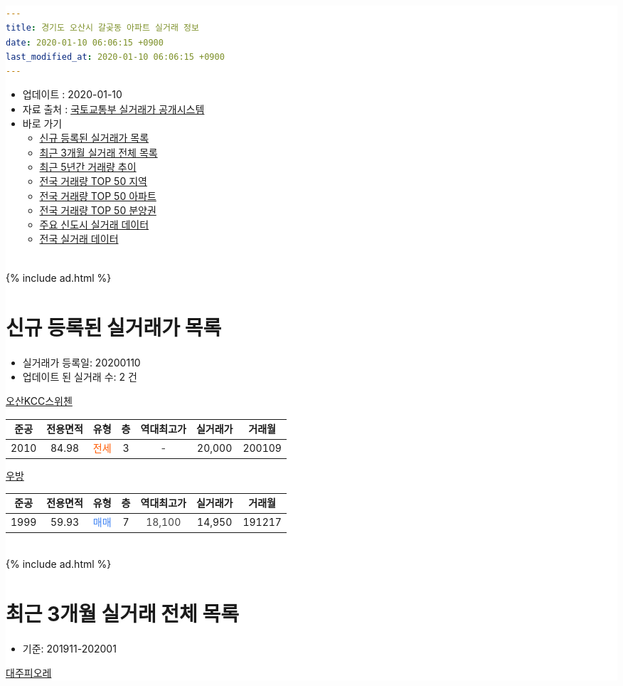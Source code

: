 ```yaml
---
title: 경기도 오산시 갈곶동 아파트 실거래 정보
date: 2020-01-10 06:06:15 +0900
last_modified_at: 2020-01-10 06:06:15 +0900
---
```


* 업데이트 : 2020-01-10
* 자료 출처 : [국토교통부 실거래가 공개시스템](http://rt.molit.go.kr)
* 바로 가기
    * [신규 등록된 실거래가 목록](#신규-등록된-실거래가-목록)
    * [최근 3개월 실거래 전체 목록](#최근-3개월-실거래-전체-목록)
    * [최근 5년간 거래량 추이](#최근-5년간-거래량-추이)
    * [전국 거래량 TOP 50 지역](https://inasie.github.io/apt-trade-info/최근-3개월-전국에서-가장-거래가-많이-발생한-지역)
    * [전국 거래량 TOP 50 아파트](https://inasie.github.io/apt-trade-info/최근-3개월-전국에서-가장-거래가-많이-발생한-아파트)
    * [전국 거래량 TOP 50 분양권](https://inasie.github.io/apt-trade-info/최근-3개월-전국에서-가장-거래가-많이-발생한-분양권)
    * [주요 신도시 실거래 데이터](https://inasie.github.io/apt-trade-info/주요-신도시)
    * [전국 실거래 데이터](https://inasie.github.io/apt-trade-info/전국)
<br>
{% include ad.html %}
<br>

# 신규 등록된 실거래가 목록
* 실거래가 등록일: 20200110
* 업데이트 된 실거래 수: 2 건


[오산KCC스위첸](https://search.naver.com/search.naver?query=%EA%B2%BD%EA%B8%B0%EB%8F%84+%EC%98%A4%EC%82%B0%EC%8B%9C+%EA%B0%88%EA%B3%B6%EB%8F%99+%EC%98%A4%EC%82%B0KCC%EC%8A%A4%EC%9C%84%EC%B2%B8)

|준공|전용면적|유형|층|역대최고가|실거래가|거래월|
|:---:|:---:|:---:|:---:|:---:|:---:|:---:|
|2010|84.98|<span style="color:#ff5a00">전세</span>|3|<span style="color:#444444">-</span>|20,000|200109|

[우방](https://search.naver.com/search.naver?query=%EA%B2%BD%EA%B8%B0%EB%8F%84+%EC%98%A4%EC%82%B0%EC%8B%9C+%EA%B0%88%EA%B3%B6%EB%8F%99+%EC%9A%B0%EB%B0%A9)

|준공|전용면적|유형|층|역대최고가|실거래가|거래월|
|:---:|:---:|:---:|:---:|:---:|:---:|:---:|
|1999|59.93|<span style="color:#4285f3">매매</span>|7|<span style="color:#444444">18,100</span>|14,950|191217|


<br>
{% include ad.html %}
<br>

# 최근 3개월 실거래 전체 목록
* 기준: 201911-202001


[대주피오레](https://search.naver.com/search.naver?query=%EA%B2%BD%EA%B8%B0%EB%8F%84+%EC%98%A4%EC%82%B0%EC%8B%9C+%EA%B0%88%EA%B3%B6%EB%8F%99+%EB%8C%80%EC%A3%BC%ED%94%BC%EC%98%A4%EB%A0%88)
